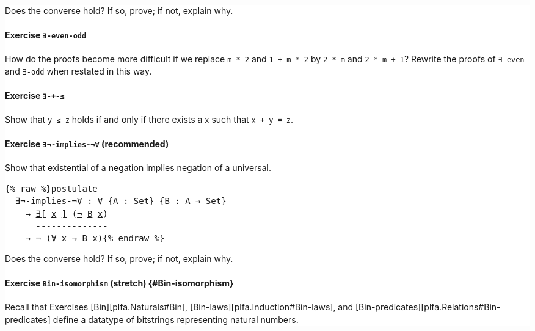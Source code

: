 Does the converse hold? If so, prove; if not, explain why.

#### Exercise `∃-even-odd`

How do the proofs become more difficult if we replace `m * 2` and `1 + m * 2`
by `2 * m` and `2 * m + 1`?  Rewrite the proofs of `∃-even` and `∃-odd` when
restated in this way.

#### Exercise `∃-+-≤`

Show that `y ≤ z` holds if and only if there exists a `x` such that
`x + y ≡ z`.

#### Exercise `∃¬-implies-¬∀` (recommended)

Show that existential of a negation implies negation of a universal.
<pre class="Agda">{% raw %}<a id="7661" class="Keyword">postulate</a>
  <a id="∃¬-implies-¬∀"></a><a id="7673" href="{% endraw %}{{ site.baseurl }}{% link out/Assignment2.md %}{% raw %}#7673" class="Postulate">∃¬-implies-¬∀</a> <a id="7687" class="Symbol">:</a> <a id="7689" class="Symbol">∀</a> <a id="7691" class="Symbol">{</a><a id="7692" href="{% endraw %}{{ site.baseurl }}{% link out/Assignment2.md %}{% raw %}#7692" class="Bound">A</a> <a id="7694" class="Symbol">:</a> <a id="7696" class="PrimitiveType">Set</a><a id="7699" class="Symbol">}</a> <a id="7701" class="Symbol">{</a><a id="7702" href="{% endraw %}{{ site.baseurl }}{% link out/Assignment2.md %}{% raw %}#7702" class="Bound">B</a> <a id="7704" class="Symbol">:</a> <a id="7706" href="{% endraw %}{{ site.baseurl }}{% link out/Assignment2.md %}{% raw %}#7692" class="Bound">A</a> <a id="7708" class="Symbol">→</a> <a id="7710" class="PrimitiveType">Set</a><a id="7713" class="Symbol">}</a>
    <a id="7719" class="Symbol">→</a> <a id="7721" href="https://agda.github.io/agda-stdlib/Data.Product.html#942" class="Function">∃[</a> <a id="7724" href="{% endraw %}{{ site.baseurl }}{% link out/Assignment2.md %}{% raw %}#7724" class="Bound">x</a> <a id="7726" href="https://agda.github.io/agda-stdlib/Data.Product.html#942" class="Function">]</a> <a id="7728" class="Symbol">(</a><a id="7729" href="https://agda.github.io/agda-stdlib/Relation.Nullary.html#464" class="Function Operator">¬</a> <a id="7731" href="{% endraw %}{{ site.baseurl }}{% link out/Assignment2.md %}{% raw %}#7702" class="Bound">B</a> <a id="7733" href="{% endraw %}{{ site.baseurl }}{% link out/Assignment2.md %}{% raw %}#7724" class="Bound">x</a><a id="7734" class="Symbol">)</a>
      <a id="7742" class="Comment">--------------</a>
    <a id="7761" class="Symbol">→</a> <a id="7763" href="https://agda.github.io/agda-stdlib/Relation.Nullary.html#464" class="Function Operator">¬</a> <a id="7765" class="Symbol">(∀</a> <a id="7768" href="{% endraw %}{{ site.baseurl }}{% link out/Assignment2.md %}{% raw %}#7768" class="Bound">x</a> <a id="7770" class="Symbol">→</a> <a id="7772" href="{% endraw %}{{ site.baseurl }}{% link out/Assignment2.md %}{% raw %}#7702" class="Bound">B</a> <a id="7774" href="{% endraw %}{{ site.baseurl }}{% link out/Assignment2.md %}{% raw %}#7768" class="Bound">x</a><a id="7775" class="Symbol">)</a>{% endraw %}</pre>
Does the converse hold? If so, prove; if not, explain why.


#### Exercise `Bin-isomorphism` (stretch) {#Bin-isomorphism}

Recall that Exercises
[Bin][plfa.Naturals#Bin],
[Bin-laws][plfa.Induction#Bin-laws], and
[Bin-predicates][plfa.Relations#Bin-predicates]
define a datatype of bitstrings representing natural numbers.
